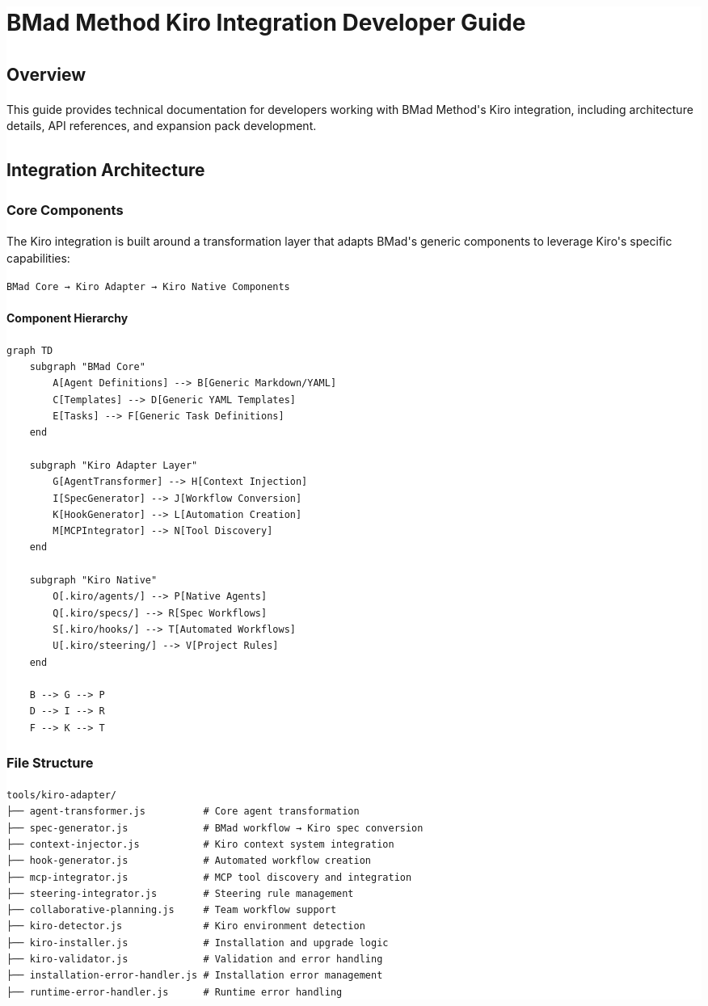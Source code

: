 # BMad Method Kiro Integration Developer Guide

## Overview

This guide provides technical documentation for developers working with BMad Method's Kiro integration, including architecture details, API references, and expansion pack development.

## Integration Architecture

### Core Components

The Kiro integration is built around a transformation layer that adapts BMad's generic components to leverage Kiro's specific capabilities:

```
BMad Core → Kiro Adapter → Kiro Native Components
```

#### Component Hierarchy

```mermaid
graph TD
    subgraph "BMad Core"
        A[Agent Definitions] --> B[Generic Markdown/YAML]
        C[Templates] --> D[Generic YAML Templates]
        E[Tasks] --> F[Generic Task Definitions]
    end

    subgraph "Kiro Adapter Layer"
        G[AgentTransformer] --> H[Context Injection]
        I[SpecGenerator] --> J[Workflow Conversion]
        K[HookGenerator] --> L[Automation Creation]
        M[MCPIntegrator] --> N[Tool Discovery]
    end

    subgraph "Kiro Native"
        O[.kiro/agents/] --> P[Native Agents]
        Q[.kiro/specs/] --> R[Spec Workflows]
        S[.kiro/hooks/] --> T[Automated Workflows]
        U[.kiro/steering/] --> V[Project Rules]
    end

    B --> G --> P
    D --> I --> R
    F --> K --> T
```

### File Structure

```
tools/kiro-adapter/
├── agent-transformer.js          # Core agent transformation
├── spec-generator.js             # BMad workflow → Kiro spec conversion
├── context-injector.js           # Kiro context system integration
├── hook-generator.js             # Automated workflow creation
├── mcp-integrator.js             # MCP tool discovery and integration
├── steering-integrator.js        # Steering rule management
├── collaborative-planning.js     # Team workflow support
├── kiro-detector.js              # Kiro environment detection
├── kiro-installer.js             # Installation and upgrade logic
├── kiro-validator.js             # Validation and error handling
├── installation-error-handler.js # Installation error management
├── runtime-error-handler.js      # Runtime error handling
```